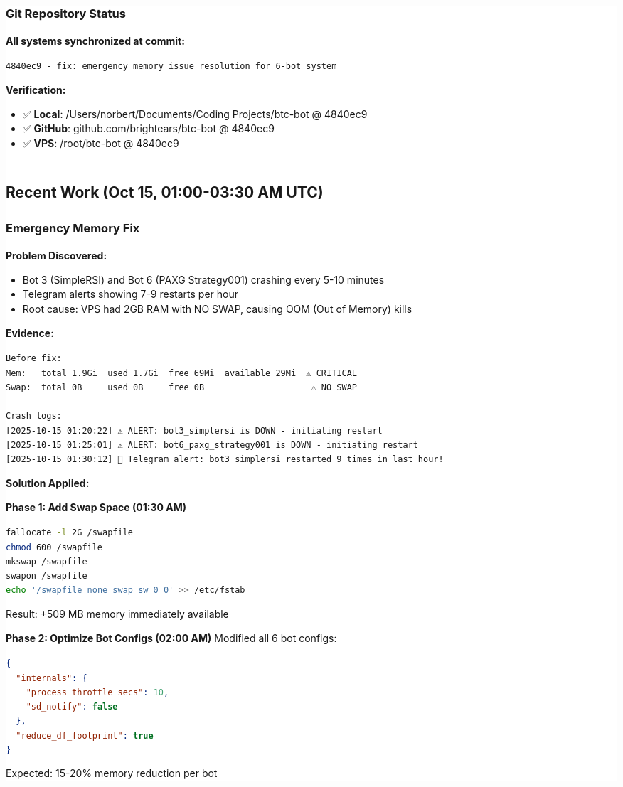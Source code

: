 
### Git Repository Status

**All systems synchronized at commit:**
```
4840ec9 - fix: emergency memory issue resolution for 6-bot system
```

**Verification:**
- ✅ **Local**: /Users/norbert/Documents/Coding Projects/btc-bot @ 4840ec9
- ✅ **GitHub**: github.com/brightears/btc-bot @ 4840ec9
- ✅ **VPS**: /root/btc-bot @ 4840ec9

---

## Recent Work (Oct 15, 01:00-03:30 AM UTC)

### Emergency Memory Fix

**Problem Discovered:**
- Bot 3 (SimpleRSI) and Bot 6 (PAXG Strategy001) crashing every 5-10 minutes
- Telegram alerts showing 7-9 restarts per hour
- Root cause: VPS had 2GB RAM with NO SWAP, causing OOM (Out of Memory) kills

**Evidence:**
```
Before fix:
Mem:   total 1.9Gi  used 1.7Gi  free 69Mi  available 29Mi  ⚠️ CRITICAL
Swap:  total 0B     used 0B     free 0B                     ⚠️ NO SWAP

Crash logs:
[2025-10-15 01:20:22] ⚠ ALERT: bot3_simplersi is DOWN - initiating restart
[2025-10-15 01:25:01] ⚠ ALERT: bot6_paxg_strategy001 is DOWN - initiating restart
[2025-10-15 01:30:12] 📱 Telegram alert: bot3_simplersi restarted 9 times in last hour!
```

**Solution Applied:**

**Phase 1: Add Swap Space (01:30 AM)**
```bash
fallocate -l 2G /swapfile
chmod 600 /swapfile
mkswap /swapfile
swapon /swapfile
echo '/swapfile none swap sw 0 0' >> /etc/fstab
```
Result: +509 MB memory immediately available

**Phase 2: Optimize Bot Configs (02:00 AM)**
Modified all 6 bot configs:
```json
{
  "internals": {
    "process_throttle_secs": 10,
    "sd_notify": false
  },
  "reduce_df_footprint": true
}
```
Expected: 15-20% memory reduction per bot
